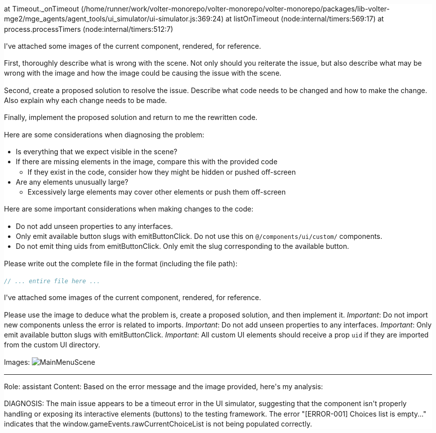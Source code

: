 at Timeout._onTimeout (/home/runner/work/volter-monorepo/volter-monorepo/volter-monorepo/packages/lib-volter-mge2/mge_agents/agent_tools/ui_simulator/ui-simulator.js:369:24)
at listOnTimeout (node:internal/timers:569:17)
at process.processTimers (node:internal/timers:512:7)

I've attached some images of the current component, rendered, for reference.

First, thoroughly describe what is wrong with the scene. Not only should you reiterate the issue, but also describe what may be wrong with the image and how the image could be causing the issue with the scene.

Second, create a proposed solution to resolve the issue. Describe what code needs to be changed and how to make the change. Also explain why each change needs to be made.

Finally, implement the proposed solution and return to me the rewritten code.

Here are some considerations when diagnosing the problem:
- Is everything that we expect visible in the scene?
- If there are missing elements in the image, compare this with the provided code
  - If they exist in the code, consider how they might be hidden or pushed off-screen
- Are any elements unusually large?
  - Excessively large elements may cover other elements or push them off-screen

Here are some important considerations when making changes to the code:
- Do not add unseen properties to any interfaces.
- Only emit available button slugs with emitButtonClick.  Do not use this on `@/components/ui/custom/` components.
- Do not emit thing uids from emitButtonClick.  Only emit the slug corresponding to the available button.

Please write out the complete file in the format (including the file path):

```jsx main_game/templates/MainMenuScene.tsx
// ... entire file here ...
```

I've attached some images of the current component, rendered, for reference.

Please use the image to deduce what the problem is, create a proposed solution, and then implement it.
*Important*: Do not import new components unless the error is related to imports.
*Important*: Do not add unseen properties to any interfaces.
*Important*: Only emit available button slugs with emitButtonClick.
*Important*: All custom UI elements should receive a prop `uid` if they are imported from the custom UI directory.

Images: ![MainMenuScene](/home/runner/work/volter-monorepo/volter-monorepo/volter-monorepo/packages/lib-volter-mge2/temp/ladder/creature_battler_01_7/main_game/docs/views/MainMenuScene.png)
__________________
Role: assistant
Content: Based on the error message and the image provided, here's my analysis:

DIAGNOSIS:
The main issue appears to be a timeout error in the UI simulator, suggesting that the component isn't properly handling or exposing its interactive elements (buttons) to the testing framework. The error "[ERROR-001] Choices list is empty..." indicates that the window.gameEvents.rawCurrentChoiceList is not being populated correctly.
